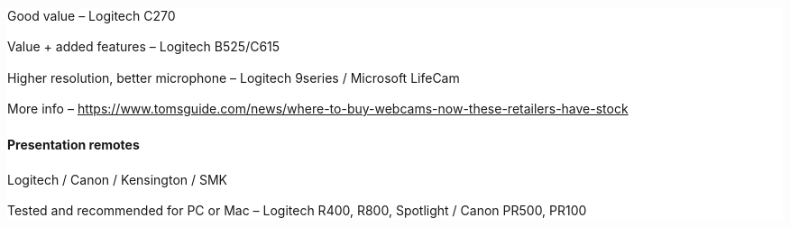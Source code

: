 Good value – Logitech C270

Value + added features – Logitech B525/C615

Higher resolution, better microphone – Logitech 9series / Microsoft LifeCam 

More info – https://www.tomsguide.com/news/where-to-buy-webcams-now-these-retailers-have-stock

#### Presentation remotes

Logitech / Canon / Kensington / SMK

Tested and recommended for PC or Mac – Logitech R400, R800, Spotlight / Canon PR500, PR100
